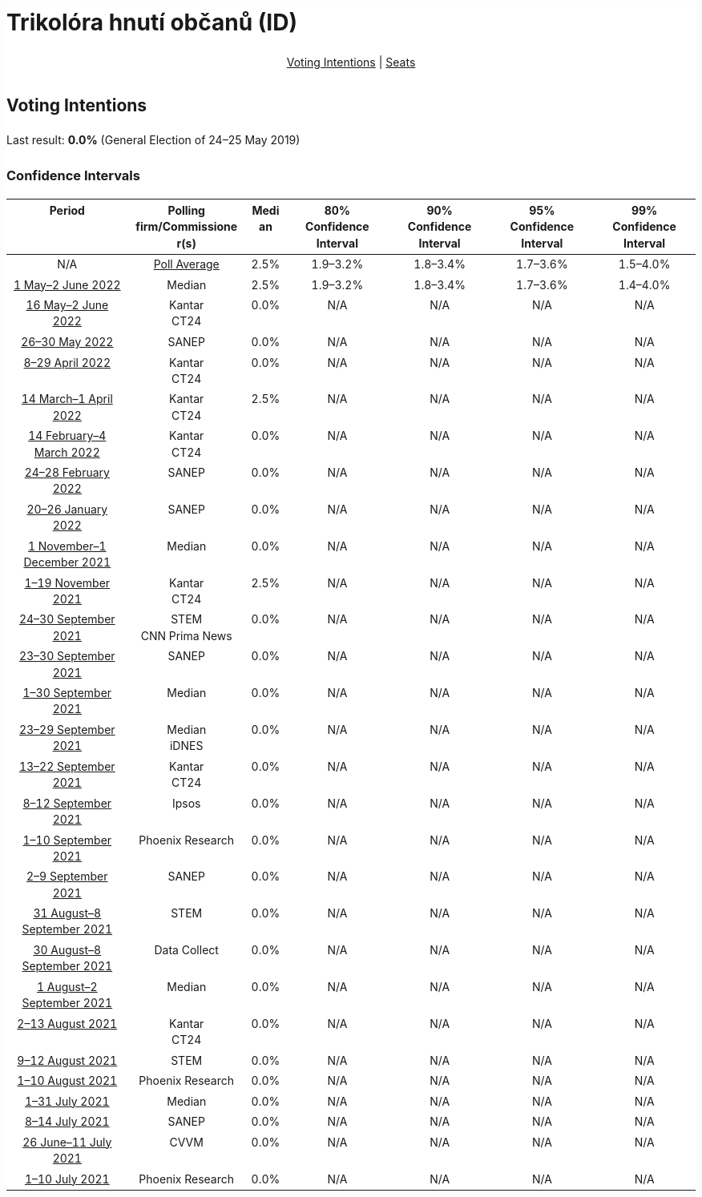 # Trikolóra hnutí občanů (ID)

<p align="center"><a href="#voting-intentions">Voting Intentions</a> | <a href="#seats">Seats</a></p>

## Voting Intentions

Last result: **0.0%** (General Election of 24–25 May 2019)

### Confidence Intervals

| Period     | Polling firm/Commissioner(s) | Median | 80% Confidence Interval | 90% Confidence Interval | 95% Confidence Interval | 99% Confidence Interval |
|:----------:|:----------------:|:-----------:|:-----------------------:|:-----------------------:|:-----------------------:|:-----------------------:|
| N/A | [Poll Average](average.html) | 2.5% | 1.9–3.2% | 1.8–3.4% | 1.7–3.6% | 1.5–4.0% |
| [1 May–2 June 2022](2022-06-02-Median.html) | Median | 2.5% | 1.9–3.2% | 1.8–3.4% | 1.7–3.6% | 1.4–4.0% |
| [16 May–2 June 2022](2022-06-02-Kantar.html) | Kantar <br> CT24 | 0.0% | N/A | N/A | N/A | N/A |
| [26–30 May 2022](2022-05-30-SANEP.html) | SANEP | 0.0% | N/A | N/A | N/A | N/A |
| [8–29 April 2022](2022-04-29-Kantar.html) | Kantar <br> CT24 | 0.0% | N/A | N/A | N/A | N/A |
| [14 March–1 April 2022](2022-04-01-Kantar.html) | Kantar <br> CT24 | 2.5% | N/A | N/A | N/A | N/A |
| [14 February–4 March 2022](2022-03-04-Kantar.html) | Kantar <br> CT24 | 0.0% | N/A | N/A | N/A | N/A |
| [24–28 February 2022](2022-02-28-SANEP.html) | SANEP | 0.0% | N/A | N/A | N/A | N/A |
| [20–26 January 2022](2022-01-26-SANEP.html) | SANEP | 0.0% | N/A | N/A | N/A | N/A |
| [1 November–1 December 2021](2021-12-01-Median.html) | Median | 0.0% | N/A | N/A | N/A | N/A |
| [1–19 November 2021](2021-11-19-Kantar.html) | Kantar <br> CT24 | 2.5% | N/A | N/A | N/A | N/A |
| [24–30 September 2021](2021-09-30-STEM.html) | STEM <br> CNN Prima News | 0.0% | N/A | N/A | N/A | N/A |
| [23–30 September 2021](2021-09-30-SANEP.html) | SANEP | 0.0% | N/A | N/A | N/A | N/A |
| [1–30 September 2021](2021-09-30-Median.html) | Median | 0.0% | N/A | N/A | N/A | N/A |
| [23–29 September 2021](2021-09-29-Median.html) | Median <br> iDNES | 0.0% | N/A | N/A | N/A | N/A |
| [13–22 September 2021](2021-09-22-Kantar.html) | Kantar <br> CT24 | 0.0% | N/A | N/A | N/A | N/A |
| [8–12 September 2021](2021-09-12-Ipsos.html) | Ipsos | 0.0% | N/A | N/A | N/A | N/A |
| [1–10 September 2021](2021-09-10-PhoenixResearch.html) | Phoenix Research | 0.0% | N/A | N/A | N/A | N/A |
| [2–9 September 2021](2021-09-09-SANEP.html) | SANEP | 0.0% | N/A | N/A | N/A | N/A |
| [31 August–8 September 2021](2021-09-08-STEM.html) | STEM | 0.0% | N/A | N/A | N/A | N/A |
| [30 August–8 September 2021](2021-09-08-DataCollect.html) | Data Collect | 0.0% | N/A | N/A | N/A | N/A |
| [1 August–2 September 2021](2021-09-02-Median.html) | Median | 0.0% | N/A | N/A | N/A | N/A |
| [2–13 August 2021](2021-08-13-Kantar.html) | Kantar <br> CT24 | 0.0% | N/A | N/A | N/A | N/A |
| [9–12 August 2021](2021-08-12-STEM.html) | STEM | 0.0% | N/A | N/A | N/A | N/A |
| [1–10 August 2021](2021-08-10-PhoenixResearch.html) | Phoenix Research | 0.0% | N/A | N/A | N/A | N/A |
| [1–31 July 2021](2021-07-31-Median.html) | Median | 0.0% | N/A | N/A | N/A | N/A |
| [8–14 July 2021](2021-07-14-SANEP.html) | SANEP | 0.0% | N/A | N/A | N/A | N/A |
| [26 June–11 July 2021](2021-07-11-CVVM.html) | CVVM | 0.0% | N/A | N/A | N/A | N/A |
| [1–10 July 2021](2021-07-10-PhoenixResearch.html) | Phoenix Research | 0.0% | N/A | N/A | N/A | N/A |